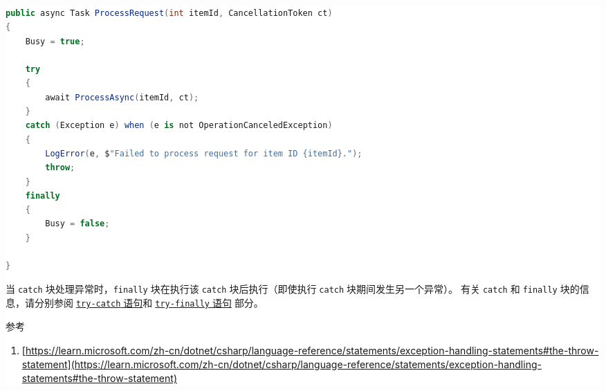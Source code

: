 ```csharp
public async Task ProcessRequest(int itemId, CancellationToken ct)
{
    Busy = true;

    try
    {
        await ProcessAsync(itemId, ct);
    }
    catch (Exception e) when (e is not OperationCanceledException)
    {
        LogError(e, $"Failed to process request for item ID {itemId}.");
        throw;
    }
    finally
    {
        Busy = false;
    }

}
```

当 `catch` 块处理异常时，`finally` 块在执行该 `catch` 块后执行（即使执行 `catch` 块期间发生另一个异常）。 有关 `catch` 和 `finally` 块的信息，请分别参阅 [`try-catch` 语句](https://learn.microsoft.com/zh-cn/dotnet/csharp/language-reference/statements/exception-handling-statements#the-try-catch-statement)和 [`try-finally` 语句](https://learn.microsoft.com/zh-cn/dotnet/csharp/language-reference/statements/exception-handling-statements#the-try-finally-statement) 部分。



参考

1. [https://learn.microsoft.com/zh-cn/dotnet/csharp/language-reference/statements/exception-handling-statements#the-throw-statement](https://learn.microsoft.com/zh-cn/dotnet/csharp/language-reference/statements/exception-handling-statements#the-throw-statement)
